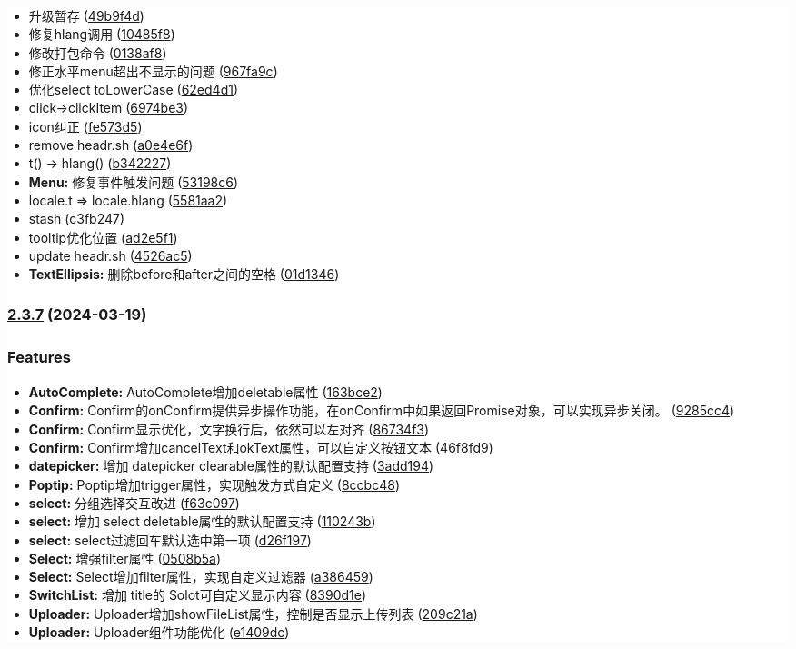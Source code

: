 * 升级暂存 ([49b9f4d](https://github.com/btboys/heyui/commit/49b9f4d6ec700fbd616bb219c4a99377911a3768))
* 修复hlang调用 ([10485f8](https://github.com/btboys/heyui/commit/10485f88054b89de74e9c072bba7c5cba4c8545d))
* 修改打包命令 ([0138af8](https://github.com/btboys/heyui/commit/0138af8319b1c5e2a02c9b99ded5f06fdbbcf396))
* 修正水平menu超出不显示的问题 ([967fa9c](https://github.com/btboys/heyui/commit/967fa9c4c4edb0450f5b17db62b14945c69e9a03))
* 优化select toLowerCase ([62ed4d1](https://github.com/btboys/heyui/commit/62ed4d131a9af0e67772ce7d425a937c127374dd))
* click->clickItem ([6974be3](https://github.com/btboys/heyui/commit/6974be30b9d79ea36225c31dbec6122740463d23))
* icon纠正 ([fe573d5](https://github.com/btboys/heyui/commit/fe573d5d5283e22deeb9d0401890986196f206a3))
* remove headr.sh ([a0e4e6f](https://github.com/btboys/heyui/commit/a0e4e6fd4e856b9b5c74f3f0898fbe2da85da835))
* t() -> hlang() ([b342227](https://github.com/btboys/heyui/commit/b34222782e43268d22df9cb07e2bd87550364ce2))
* **Menu:** 修复事件触发问题 ([53198c6](https://github.com/btboys/heyui/commit/53198c6bbc6079e29109325d52a06017abcfa2f3))
* locale.t => locale.hlang ([5581aa2](https://github.com/btboys/heyui/commit/5581aa2fb75f1e7e457f7021789484eb7f80d3ed))
* stash ([c3fb247](https://github.com/btboys/heyui/commit/c3fb247673e71136c0d852f9a40f8bd7112198b3))
* tooltip优化位置 ([ad2e5f1](https://github.com/btboys/heyui/commit/ad2e5f125f5e2be466761831f193ab8a67b13380))
* update headr.sh ([4526ac5](https://github.com/btboys/heyui/commit/4526ac56130785012a55d06908b88fe6d2139312))
* **TextEllipsis:** 删除before和after之间的空格 ([01d1346](https://github.com/btboys/heyui/commit/01d1346f7df39aca2785de955a4a0468c55b5774))

### [2.3.7](https://github.com/btboys/heyui/compare/v1.26.1...v2.3.7) (2024-03-19)


### Features

* **AutoComplete:** AutoComplete增加deletable属性 ([163bce2](https://github.com/btboys/heyui/commit/163bce2cd1d741938b73d6be6f1d35a31e62c032))
* **Confirm:** Confirm的onConfirm提供异步操作功能，在onConfirm中如果返回Promise对象，可以实现异步关闭。 ([9285cc4](https://github.com/btboys/heyui/commit/9285cc4efec01a503c3bf0a0b238d6074f497174))
* **Confirm:** Confirm显示优化，文字换行后，依然可以左对齐 ([86734f3](https://github.com/btboys/heyui/commit/86734f3f46598e160222b4c666aaa740c826673f))
* **Confirm:** Confirm增加cancelText和okText属性，可以自定义按钮文本 ([46f8fd9](https://github.com/btboys/heyui/commit/46f8fd92319de73c51a80329f986b592c80b9409))
* **datepicker:** 增加 datepicker clearable属性的默认配置支持 ([3add194](https://github.com/btboys/heyui/commit/3add19402f54af1ba51fb3481f5b9ab5c57dbdc6))
* **Poptip:** Poptip增加trigger属性，实现触发方式自定义 ([8ccbc48](https://github.com/btboys/heyui/commit/8ccbc484f6a87ae8e378e8f5bb5db2aba0128650))
* **select:** 分组选择交互改进 ([f63c097](https://github.com/btboys/heyui/commit/f63c097dfaaa060bafb8b81ca47adc518a0a33ea))
* **select:** 增加 select deletable属性的默认配置支持 ([110243b](https://github.com/btboys/heyui/commit/110243beb3842b9d02da311a15073cc8410c1083))
* **select:** select过滤回车默认选中第一项 ([d26f197](https://github.com/btboys/heyui/commit/d26f1973f1fd4a9a07336c4fe541a97b406f2335))
* **Select:** 增强filter属性 ([0508b5a](https://github.com/btboys/heyui/commit/0508b5aa3b405287398409dc8144cdbd3b1b4378))
* **Select:** Select增加filter属性，实现自定义过滤器 ([a386459](https://github.com/btboys/heyui/commit/a386459338c7c467fb31b542ba2113be7bec07b7))
* **SwitchList:** 增加 title的 Solot可自定义显示内容 ([8390d1e](https://github.com/btboys/heyui/commit/8390d1ea717cb432de5729bb2ef79c96f8568a69))
* **Uploader:** Uploader增加showFileList属性，控制是否显示上传列表 ([209c21a](https://github.com/btboys/heyui/commit/209c21a00b6b99c42be0a0ef2d9c85aa08f4440e))
* **Uploader:** Uploader组件功能优化 ([e1409dc](https://github.com/btboys/heyui/commit/e1409dc6284b345b2c6e613ca9f3bef47f01d84b))